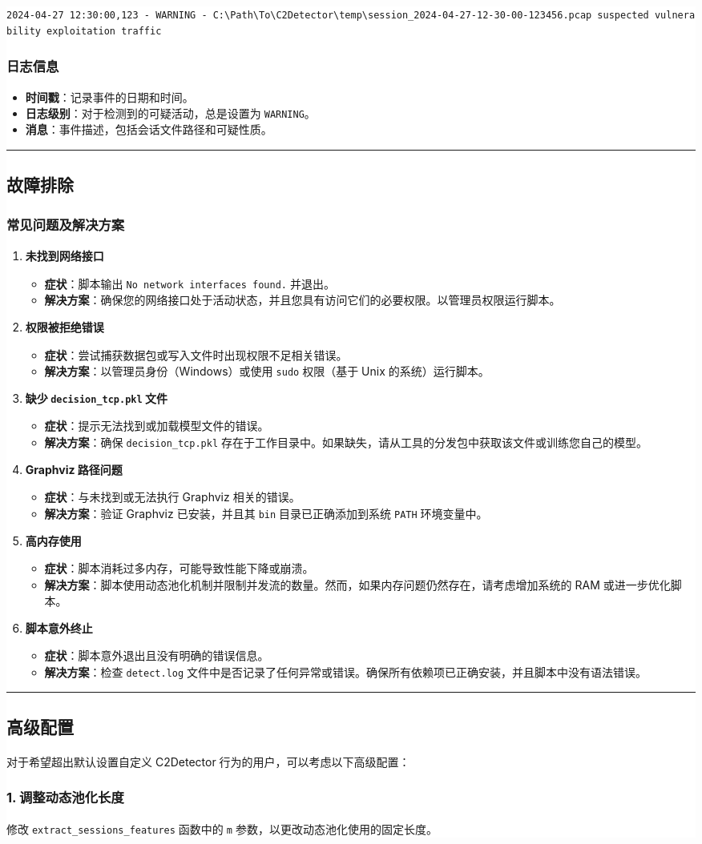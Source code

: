 ```
2024-04-27 12:30:00,123 - WARNING - C:\Path\To\C2Detector\temp\session_2024-04-27-12-30-00-123456.pcap suspected vulnerability exploitation traffic
```

### **日志信息**

- **时间戳**：记录事件的日期和时间。
- **日志级别**：对于检测到的可疑活动，总是设置为 `WARNING`。
- **消息**：事件描述，包括会话文件路径和可疑性质。

---

## 故障排除

### **常见问题及解决方案**

1. **未找到网络接口**

   - **症状**：脚本输出 `No network interfaces found.` 并退出。
   - **解决方案**：确保您的网络接口处于活动状态，并且您具有访问它们的必要权限。以管理员权限运行脚本。

2. **权限被拒绝错误**

   - **症状**：尝试捕获数据包或写入文件时出现权限不足相关错误。
   - **解决方案**：以管理员身份（Windows）或使用 `sudo` 权限（基于 Unix 的系统）运行脚本。

3. **缺少 `decision_tcp.pkl` 文件**

   - **症状**：提示无法找到或加载模型文件的错误。
   - **解决方案**：确保 `decision_tcp.pkl` 存在于工作目录中。如果缺失，请从工具的分发包中获取该文件或训练您自己的模型。

4. **Graphviz 路径问题**

   - **症状**：与未找到或无法执行 Graphviz 相关的错误。
   - **解决方案**：验证 Graphviz 已安装，并且其 `bin` 目录已正确添加到系统 `PATH` 环境变量中。

5. **高内存使用**

   - **症状**：脚本消耗过多内存，可能导致性能下降或崩溃。
   - **解决方案**：脚本使用动态池化机制并限制并发流的数量。然而，如果内存问题仍然存在，请考虑增加系统的 RAM 或进一步优化脚本。

6. **脚本意外终止**

   - **症状**：脚本意外退出且没有明确的错误信息。
   - **解决方案**：检查 `detect.log` 文件中是否记录了任何异常或错误。确保所有依赖项已正确安装，并且脚本中没有语法错误。

---

## 高级配置

对于希望超出默认设置自定义 C2Detector 行为的用户，可以考虑以下高级配置：

### **1. 调整动态池化长度**

修改 `extract_sessions_features` 函数中的 `m` 参数，以更改动态池化使用的固定长度。
